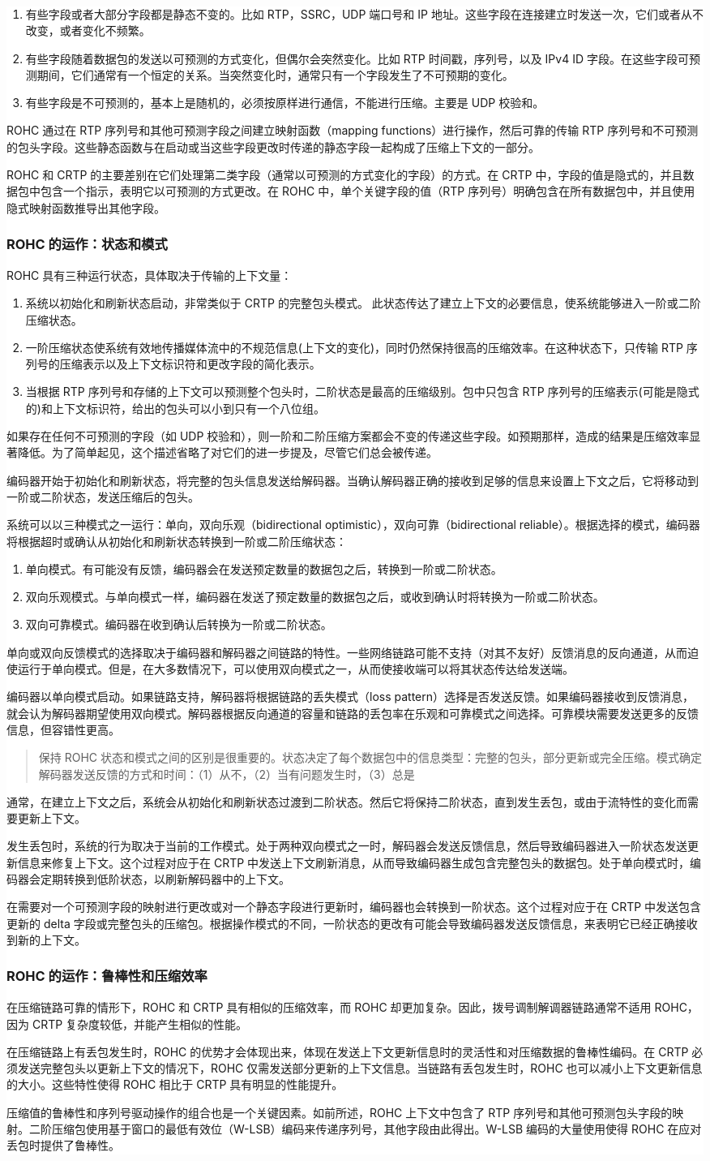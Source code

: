 1. 有些字段或者大部分字段都是静态不变的。比如 RTP，SSRC，UDP 端口号和 IP 地址。这些字段在连接建立时发送一次，它们或者从不改变，或者变化不频繁。

2. 有些字段随着数据包的发送以可预测的方式变化，但偶尔会突然变化。比如 RTP 时间戳，序列号，以及 IPv4 ID 字段。在这些字段可预测期间，它们通常有一个恒定的关系。当突然变化时，通常只有一个字段发生了不可预期的变化。

3. 有些字段是不可预测的，基本上是随机的，必须按原样进行通信，不能进行压缩。主要是 UDP 校验和。

ROHC 通过在 RTP 序列号和其他可预测字段之间建立映射函数（mapping functions）进行操作，然后可靠的传输 RTP 序列号和不可预测的包头字段。这些静态函数与在启动或当这些字段更改时传递的静态字段一起构成了压缩上下文的一部分。

ROHC 和 CRTP 的主要差别在它们处理第二类字段（通常以可预测的方式变化的字段）的方式。在 CRTP 中，字段的值是隐式的，并且数据包中包含一个指示，表明它以可预测的方式更改。在 ROHC 中，单个关键字段的值（RTP 序列号）明确包含在所有数据包中，并且使用隐式映射函数推导出其他字段。

### ROHC 的运作：状态和模式

ROHC 具有三种运行状态，具体取决于传输的上下文量：

1. 系统以初始化和刷新状态启动，非常类似于 CRTP 的完整包头模式。 此状态传达了建立上下文的必要信息，使系统能够进入一阶或二阶压缩状态。

2. 一阶压缩状态使系统有效地传播媒体流中的不规范信息(上下文的变化)，同时仍然保持很高的压缩效率。在这种状态下，只传输 RTP 序列号的压缩表示以及上下文标识符和更改字段的简化表示。

3. 当根据 RTP 序列号和存储的上下文可以预测整个包头时，二阶状态是最高的压缩级别。包中只包含 RTP 序列号的压缩表示(可能是隐式的)和上下文标识符，给出的包头可以小到只有一个八位组。

如果存在任何不可预测的字段（如 UDP 校验和），则一阶和二阶压缩方案都会不变的传递这些字段。如预期那样，造成的结果是压缩效率显著降低。为了简单起见，这个描述省略了对它们的进一步提及，尽管它们总会被传递。

编码器开始于初始化和刷新状态，将完整的包头信息发送给解码器。当确认解码器正确的接收到足够的信息来设置上下文之后，它将移动到一阶或二阶状态，发送压缩后的包头。

系统可以以三种模式之一运行：单向，双向乐观（bidirectional optimistic），双向可靠（bidirectional reliable）。根据选择的模式，编码器将根据超时或确认从初始化和刷新状态转换到一阶或二阶压缩状态：

1. 单向模式。有可能没有反馈，编码器会在发送预定数量的数据包之后，转换到一阶或二阶状态。

2. 双向乐观模式。与单向模式一样，编码器在发送了预定数量的数据包之后，或收到确认时将转换为一阶或二阶状态。

3. 双向可靠模式。编码器在收到确认后转换为一阶或二阶状态。

单向或双向反馈模式的选择取决于编码器和解码器之间链路的特性。一些网络链路可能不支持（对其不友好）反馈消息的反向通道，从而迫使运行于单向模式。但是，在大多数情况下，可以使用双向模式之一，从而使接收端可以将其状态传达给发送端。

编码器以单向模式启动。如果链路支持，解码器将根据链路的丢失模式（loss pattern）选择是否发送反馈。如果编码器接收到反馈消息，就会认为解码器期望使用双向模式。解码器根据反向通道的容量和链路的丢包率在乐观和可靠模式之间选择。可靠模块需要发送更多的反馈信息，但容错性更高。

> 保持 ROHC 状态和模式之间的区别是很重要的。状态决定了每个数据包中的信息类型：完整的包头，部分更新或完全压缩。模式确定解码器发送反馈的方式和时间：（1）从不，（2）当有问题发生时，（3）总是

通常，在建立上下文之后，系统会从初始化和刷新状态过渡到二阶状态。然后它将保持二阶状态，直到发生丢包，或由于流特性的变化而需要更新上下文。

发生丢包时，系统的行为取决于当前的工作模式。处于两种双向模式之一时，解码器会发送反馈信息，然后导致编码器进入一阶状态发送更新信息来修复上下文。这个过程对应于在 CRTP 中发送上下文刷新消息，从而导致编码器生成包含完整包头的数据包。处于单向模式时，编码器会定期转换到低阶状态，以刷新解码器中的上下文。

在需要对一个可预测字段的映射进行更改或对一个静态字段进行更新时，编码器也会转换到一阶状态。这个过程对应于在 CRTP 中发送包含更新的 delta 字段或完整包头的压缩包。根据操作模式的不同，一阶状态的更改有可能会导致编码器发送反馈信息，来表明它已经正确接收到新的上下文。

### ROHC 的运作：鲁棒性和压缩效率

在压缩链路可靠的情形下，ROHC 和 CRTP 具有相似的压缩效率，而 ROHC 却更加复杂。因此，拨号调制解调器链路通常不适用 ROHC，因为 CRTP 复杂度较低，并能产生相似的性能。

在压缩链路上有丢包发生时，ROHC 的优势才会体现出来，体现在发送上下文更新信息时的灵活性和对压缩数据的鲁棒性编码。在 CRTP 必须发送完整包头以更新上下文的情况下，ROHC 仅需发送部分更新的上下文信息。当链路有丢包发生时，ROHC 也可以减小上下文更新信息的大小。这些特性使得 ROHC 相比于 CRTP 具有明显的性能提升。

压缩值的鲁棒性和序列号驱动操作的组合也是一个关键因素。如前所述，ROHC 上下文中包含了 RTP 序列号和其他可预测包头字段的映射。二阶压缩包使用基于窗口的最低有效位（W-LSB）编码来传递序列号，其他字段由此得出。W-LSB 编码的大量使用使得 ROHC 在应对丢包时提供了鲁棒性。

